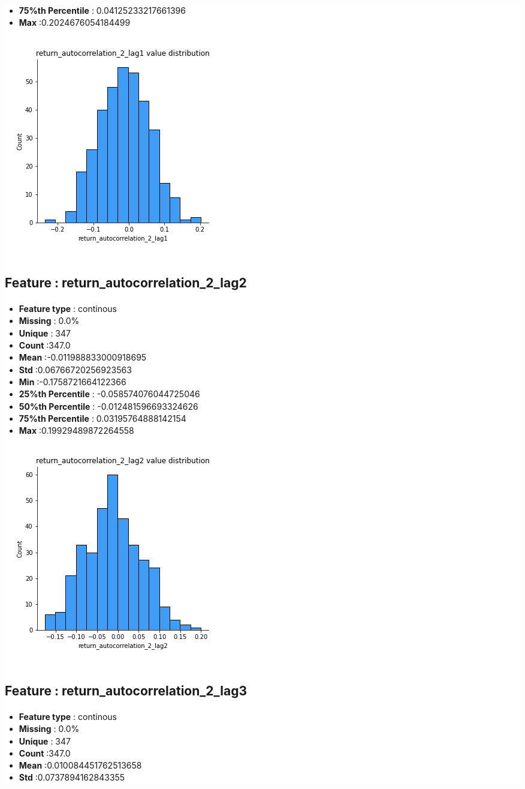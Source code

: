 - **75%th Percentile** : 0.04125233217661396
- **Max** :0.2024676054184499

![](return_autocorrelation_2_lag1.png)
## Feature : return_autocorrelation_2_lag2
- **Feature type** : continous
- **Missing** : 0.0%
- **Unique** : 347
- **Count** :347.0
- **Mean** :-0.011988833000918695
- **Std** :0.06766720256923563
- **Min** :-0.1758721664122366
- **25%th Percentile** : -0.058574076044725046
- **50%th Percentile** : -0.012481596693324626
- **75%th Percentile** : 0.03195764888142154
- **Max** :0.19929489872264558

![](return_autocorrelation_2_lag2.png)
## Feature : return_autocorrelation_2_lag3
- **Feature type** : continous
- **Missing** : 0.0%
- **Unique** : 347
- **Count** :347.0
- **Mean** :0.010084451762513658
- **Std** :0.0737894162843355